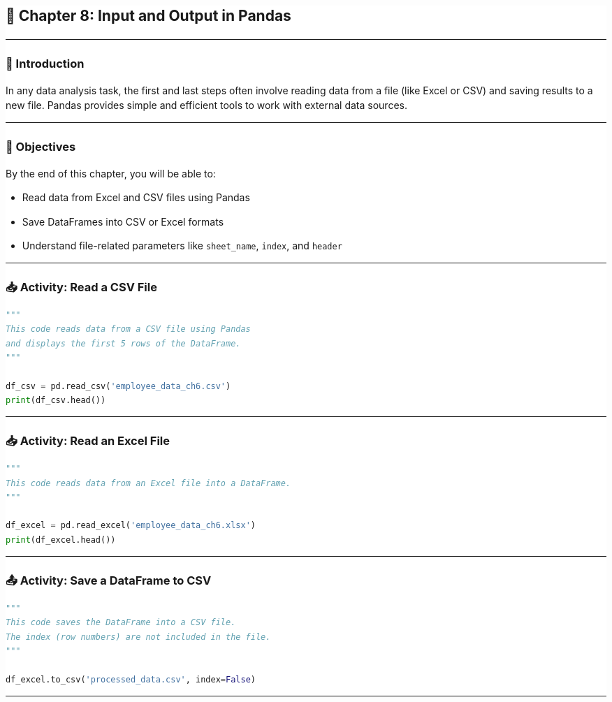
## 📘 Chapter 8: Input and Output in Pandas

---

### 📌 Introduction

In any data analysis task, the first and last steps often involve reading data from a file (like Excel or CSV) and saving results to a new file. Pandas provides simple and efficient tools to work with external data sources.

---

### 🎯 Objectives

By the end of this chapter, you will be able to:

- Read data from Excel and CSV files using Pandas

- Save DataFrames into CSV or Excel formats

- Understand file-related parameters like `sheet_name`, `index`, and `header`

---

### 📥 Activity: Read a CSV File

```python
"""
This code reads data from a CSV file using Pandas
and displays the first 5 rows of the DataFrame.
"""

df_csv = pd.read_csv('employee_data_ch6.csv')
print(df_csv.head())
```

---

### 📥 Activity: Read an Excel File

```python
"""
This code reads data from an Excel file into a DataFrame.
"""

df_excel = pd.read_excel('employee_data_ch6.xlsx')
print(df_excel.head())
```

---

### 📤 Activity: Save a DataFrame to CSV

```python
"""
This code saves the DataFrame into a CSV file.
The index (row numbers) are not included in the file.
"""

df_excel.to_csv('processed_data.csv', index=False)
```

---